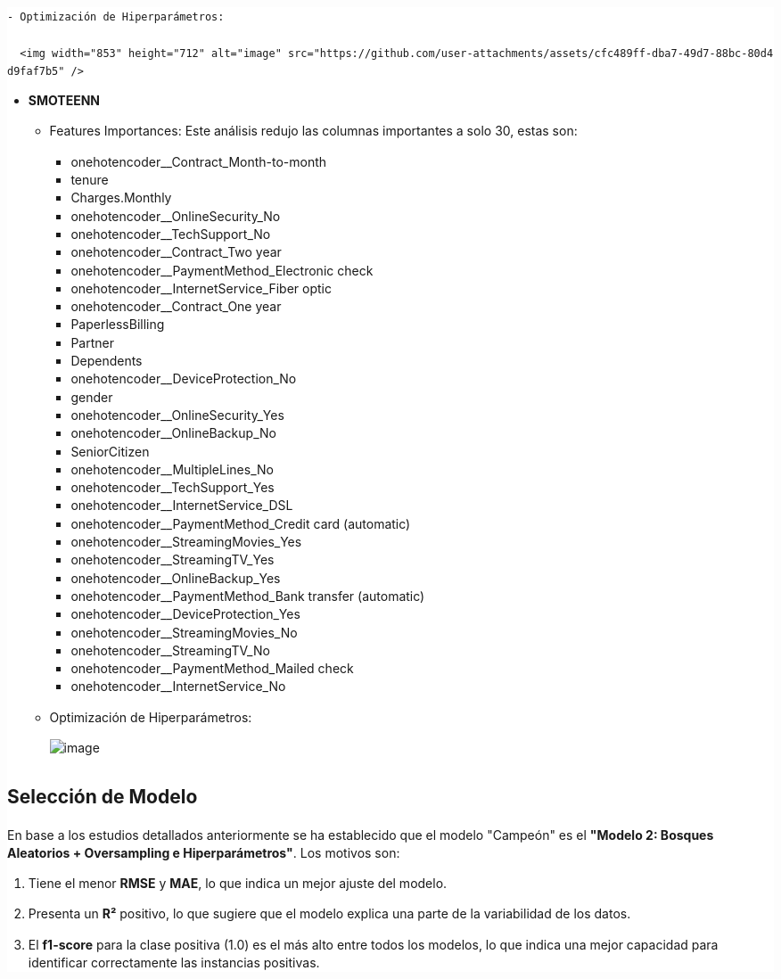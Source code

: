    - Optimización de Hiperparámetros:

      <img width="853" height="712" alt="image" src="https://github.com/user-attachments/assets/cfc489ff-dba7-49d7-88bc-80d4d9faf7b5" />

  - **SMOTEENN**
    - Features Importances: Este análisis redujo las columnas importantes a solo 30, estas son:
      
      - onehotencoder__Contract_Month-to-month
      - tenure
      - Charges.Monthly
      - onehotencoder__OnlineSecurity_No
      - onehotencoder__TechSupport_No
      - onehotencoder__Contract_Two year
      - onehotencoder__PaymentMethod_Electronic check
      - onehotencoder__InternetService_Fiber optic
      - onehotencoder__Contract_One year
      - PaperlessBilling
      - Partner
      - Dependents
      - onehotencoder__DeviceProtection_No
      - gender
      - onehotencoder__OnlineSecurity_Yes
      - onehotencoder__OnlineBackup_No
      - SeniorCitizen
      - onehotencoder__MultipleLines_No
      - onehotencoder__TechSupport_Yes
      - onehotencoder__InternetService_DSL
      - onehotencoder__PaymentMethod_Credit card (automatic)
      - onehotencoder__StreamingMovies_Yes
      - onehotencoder__StreamingTV_Yes
      - onehotencoder__OnlineBackup_Yes
      - onehotencoder__PaymentMethod_Bank transfer (automatic)
      - onehotencoder__DeviceProtection_Yes
      - onehotencoder__StreamingMovies_No
      - onehotencoder__StreamingTV_No
      - onehotencoder__PaymentMethod_Mailed check
      - onehotencoder__InternetService_No  
     
    - Optimización de Hiperparámetros:

      <img width="827" height="712" alt="image" src="https://github.com/user-attachments/assets/14e74b9d-7e5d-4fa7-9b55-e20cb21170a1" />

## Selección de Modelo

En base a los estudios detallados anteriormente se ha establecido que el modelo "Campeón" es el **"Modelo 2: Bosques Aleatorios + Oversampling e Hiperparámetros"**. Los motivos son:

1. Tiene el menor **RMSE** y **MAE**, lo que indica un mejor ajuste del modelo.
   
2. Presenta un **R²** positivo, lo que sugiere que el modelo explica una parte de la variabilidad de los datos.
   
3. El **f1-score** para la clase positiva (1.0) es el más alto entre todos los modelos, lo que indica una mejor capacidad para identificar correctamente las instancias positivas.
